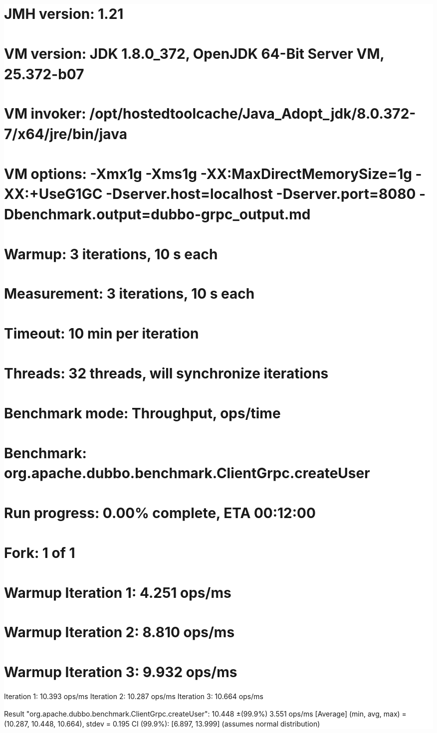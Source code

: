 # JMH version: 1.21
# VM version: JDK 1.8.0_372, OpenJDK 64-Bit Server VM, 25.372-b07
# VM invoker: /opt/hostedtoolcache/Java_Adopt_jdk/8.0.372-7/x64/jre/bin/java
# VM options: -Xmx1g -Xms1g -XX:MaxDirectMemorySize=1g -XX:+UseG1GC -Dserver.host=localhost -Dserver.port=8080 -Dbenchmark.output=dubbo-grpc_output.md
# Warmup: 3 iterations, 10 s each
# Measurement: 3 iterations, 10 s each
# Timeout: 10 min per iteration
# Threads: 32 threads, will synchronize iterations
# Benchmark mode: Throughput, ops/time
# Benchmark: org.apache.dubbo.benchmark.ClientGrpc.createUser

# Run progress: 0.00% complete, ETA 00:12:00
# Fork: 1 of 1
# Warmup Iteration   1: 4.251 ops/ms
# Warmup Iteration   2: 8.810 ops/ms
# Warmup Iteration   3: 9.932 ops/ms
Iteration   1: 10.393 ops/ms
Iteration   2: 10.287 ops/ms
Iteration   3: 10.664 ops/ms


Result "org.apache.dubbo.benchmark.ClientGrpc.createUser":
  10.448 ±(99.9%) 3.551 ops/ms [Average]
  (min, avg, max) = (10.287, 10.448, 10.664), stdev = 0.195
  CI (99.9%): [6.897, 13.999] (assumes normal distribution)
